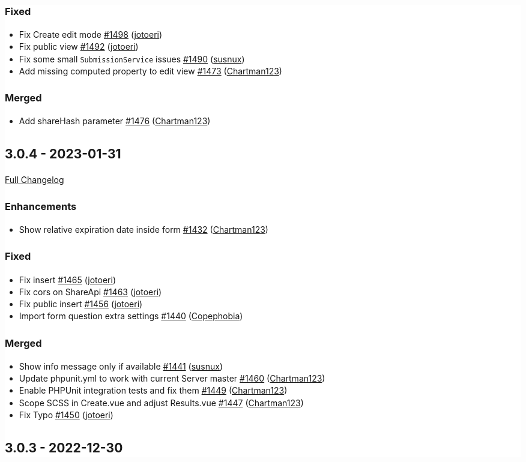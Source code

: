 ### Fixed

-   Fix Create edit mode [\#1498](https://github.com/nextcloud/forms/pull/1498) ([jotoeri](https://github.com/jotoeri))
-   Fix public view [\#1492](https://github.com/nextcloud/forms/pull/1492) ([jotoeri](https://github.com/jotoeri))
-   Fix some small `SubmissionService` issues [\#1490](https://github.com/nextcloud/forms/pull/1490) ([susnux](https://github.com/susnux))
-   Add missing computed property to edit view [\#1473](https://github.com/nextcloud/forms/pull/1473) ([Chartman123](https://github.com/Chartman123))

### Merged

-   Add shareHash parameter [\#1476](https://github.com/nextcloud/forms/pull/1476) ([Chartman123](https://github.com/Chartman123))

## 3.0.4 - 2023-01-31

[Full Changelog](https://github.com/nextcloud/forms/compare/v3.0.3...v3.0.4)

### Enhancements

-   Show relative expiration date inside form [\#1432](https://github.com/nextcloud/forms/pull/1432) ([Chartman123](https://github.com/Chartman123))

### Fixed

-   Fix insert [\#1465](https://github.com/nextcloud/forms/pull/1465) ([jotoeri](https://github.com/jotoeri))
-   Fix cors on ShareApi [\#1463](https://github.com/nextcloud/forms/pull/1463) ([jotoeri](https://github.com/jotoeri))
-   Fix public insert [\#1456](https://github.com/nextcloud/forms/pull/1456) ([jotoeri](https://github.com/jotoeri))
-   Import form question extra settings [\#1440](https://github.com/nextcloud/forms/pull/1440) ([Copephobia](https://github.com/Copephobia))

### Merged

-   Show info message only if available [\#1441](https://github.com/nextcloud/forms/pull/1441) ([susnux](https://github.com/susnux))
-   Update phpunit.yml to work with current Server master [\#1460](https://github.com/nextcloud/forms/pull/1460) ([Chartman123](https://github.com/Chartman123))
-   Enable PHPUnit integration tests and fix them [\#1449](https://github.com/nextcloud/forms/pull/1449) ([Chartman123](https://github.com/Chartman123))
-   Scope SCSS in Create.vue and adjust Results.vue [\#1447](https://github.com/nextcloud/forms/pull/1447) ([Chartman123](https://github.com/Chartman123))
-   Fix Typo [\#1450](https://github.com/nextcloud/forms/pull/1450) ([jotoeri](https://github.com/jotoeri))

## 3.0.3 - 2022-12-30
